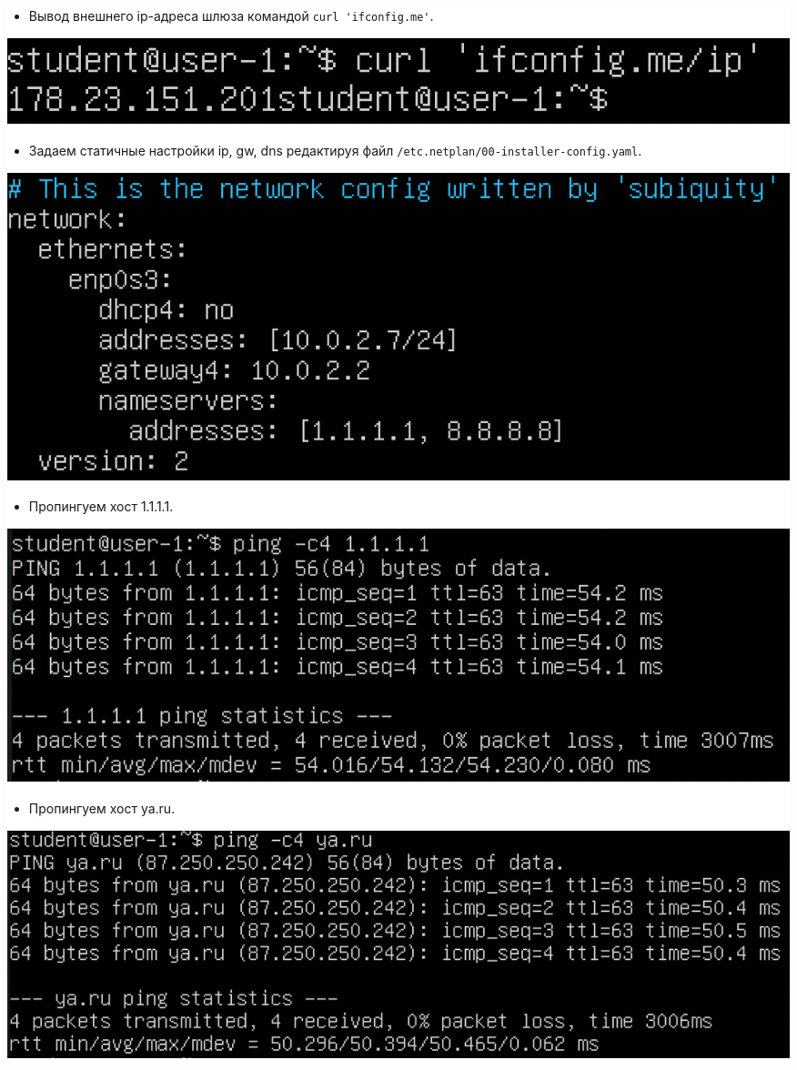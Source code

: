 - Вывод внешнего ip-адреса шлюза командой `curl 'ifconfig.me'`.

![External_ip](src/images/external_ip.png)

- Задаем статичные настройки ip, gw, dns редактируя файл `/etc.netplan/00-installer-config.yaml`. 

![netplan](src/images/static_ip.png)

- Пропингуем хост 1.1.1.1.

![ping_1111](src/images/ping_1111.png)

- Пропингуем хост ya.ru.

![ping_ya_ru](src/images/ping_ya_ru.png)

